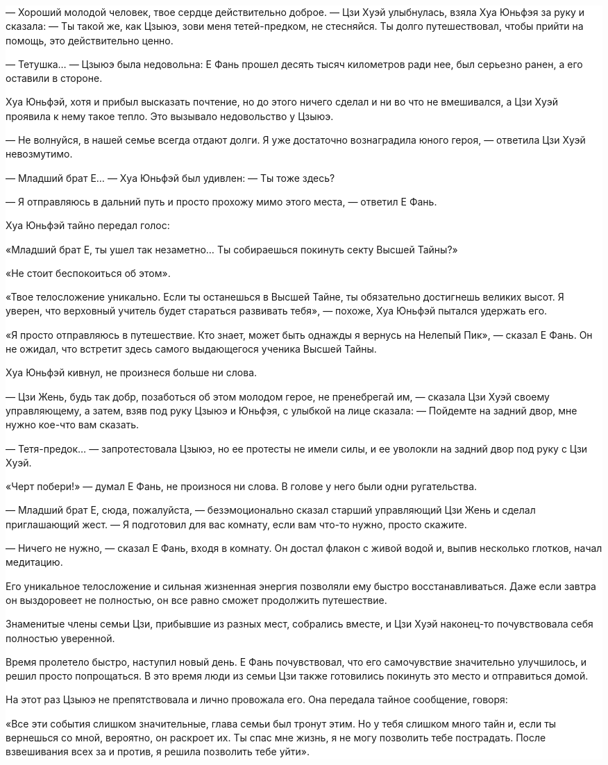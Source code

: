 — Хороший молодой человек, твое сердце действительно доброе. — Цзи Хуэй улыбнулась, взяла Хуа Юньфэя за руку и сказала: — Ты такой же, как Цзыюэ, зови меня тетей-предком, не стесняйся. Ты долго путешествовал, чтобы прийти на помощь, это действительно ценно.

— Тетушка… — Цзыюэ была недовольна: Е Фань прошел десять тысяч километров ради нее, был серьезно ранен, а его оставили в стороне.

Хуа Юньфэй, хотя и прибыл высказать почтение, но до этого ничего сделал и ни во что не вмешивался, а Цзи Хуэй проявила к нему такое тепло. Это вызывало недовольство у Цзыюэ.

— Не волнуйся, в нашей семье всегда отдают долги. Я уже достаточно вознаградила юного героя, — ответила Цзи Хуэй невозмутимо.

— Младший брат Е… — Хуа Юньфэй был удивлен: — Ты тоже здесь?

— Я отправляюсь в дальний путь и просто прохожу мимо этого места, — ответил Е Фань.

Хуа Юньфэй тайно передал голос:

«Младший брат Е, ты ушел так незаметно… Ты собираешься покинуть секту Высшей Тайны?»

«Не стоит беспокоиться об этом».

«Твое телосложение уникально. Если ты останешься в Высшей Тайне, ты обязательно достигнешь великих высот. Я уверен, что верховный учитель будет стараться развивать тебя», — похоже, Хуа Юньфэй пытался удержать его.

«Я просто отправляюсь в путешествие. Кто знает, может быть однажды я вернусь на Нелепый Пик», — сказал Е Фань. Он не ожидал, что встретит здесь самого выдающегося ученика Высшей Тайны.

Хуа Юньфэй кивнул, не произнеся больше ни слова.

— Цзи Жень, будь так добр, позаботься об этом молодом герое, не пренебрегай им, — сказала Цзи Хуэй своему управляющему, а затем, взяв под руку Цзыюэ и Юньфэя, с улыбкой на лице сказала: — Пойдемте на задний двор, мне нужно кое-что вам сказать.

— Тетя-предок… — запротестовала Цзыюэ, но ее протесты не имели силы, и ее уволокли на задний двор под руку с Цзи Хуэй.

«Черт побери!» — думал Е Фань, не произнося ни слова. В голове у него были одни ругательства.

— Младший брат Е, сюда, пожалуйста, — безэмоционально сказал старший управляющий Цзи Жень и сделал приглашающий жест. — Я подготовил для вас комнату, если вам что-то нужно, просто скажите.

— Ничего не нужно, — сказал Е Фань, входя в комнату. Он достал флакон с живой водой и, выпив несколько глотков, начал медитацию.

Его уникальное телосложение и сильная жизненная энергия позволяли ему быстро восстанавливаться. Даже если завтра он выздоровеет не полностью, он все равно сможет продолжить путешествие.

Знаменитые члены семьи Цзи, прибывшие из разных мест, собрались вместе, и Цзи Хуэй наконец-то почувствовала себя полностью уверенной.

Время пролетело быстро, наступил новый день. Е Фань почувствовал, что его самочувствие значительно улучшилось, и решил просто попрощаться. В это время люди из семьи Цзи также готовились покинуть это место и отправиться домой.

На этот раз Цзыюэ не препятствовала и лично провожала его. Она передала тайное сообщение, говоря:

«Все эти события слишком значительные, глава семьи был тронут этим. Но у тебя слишком много тайн и, если ты вернешься со мной, вероятно, он раскроет их. Ты спас мне жизнь, я не могу позволить тебе пострадать. После взвешивания всех за и против, я решила позволить тебе уйти».
